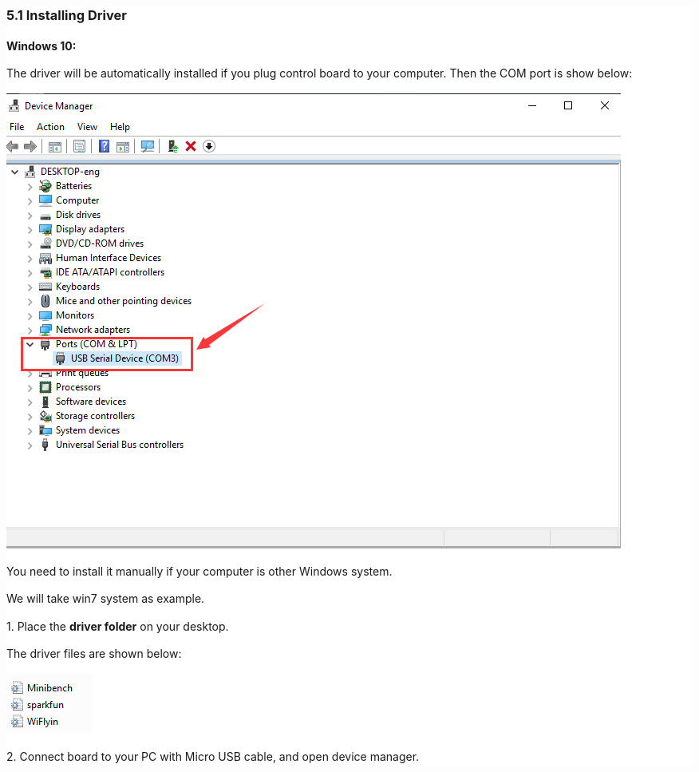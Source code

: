 ### 5.1 Installing Driver

**Windows 10:**

The driver will be automatically installed if you plug control board to your
computer. Then the COM port is show below:

![IMG_256](KS0503/media/92a17f30a269e76265603a45c3283c87.png)

You need to install it manually if your computer is other Windows system.

We will take win7 system as example.

1\. Place the **driver folder** on your desktop.

The driver files are shown below:

![IMG_256](KS0503/media/1f3fc93c67e336736d5cc885e64fb364.png)

2\. Connect board to your PC with Micro USB cable, and open device manager.
